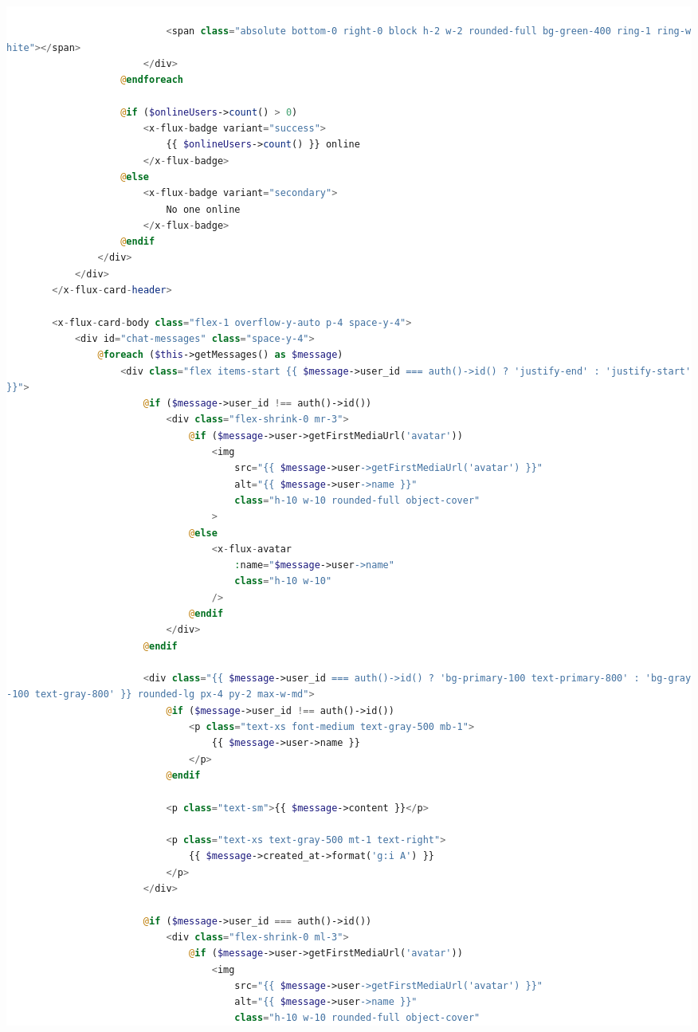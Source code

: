 ```php
                            
                            <span class="absolute bottom-0 right-0 block h-2 w-2 rounded-full bg-green-400 ring-1 ring-white"></span>
                        </div>
                    @endforeach
                    
                    @if ($onlineUsers->count() > 0)
                        <x-flux-badge variant="success">
                            {{ $onlineUsers->count() }} online
                        </x-flux-badge>
                    @else
                        <x-flux-badge variant="secondary">
                            No one online
                        </x-flux-badge>
                    @endif
                </div>
            </div>
        </x-flux-card-header>
        
        <x-flux-card-body class="flex-1 overflow-y-auto p-4 space-y-4">
            <div id="chat-messages" class="space-y-4">
                @foreach ($this->getMessages() as $message)
                    <div class="flex items-start {{ $message->user_id === auth()->id() ? 'justify-end' : 'justify-start' }}">
                        @if ($message->user_id !== auth()->id())
                            <div class="flex-shrink-0 mr-3">
                                @if ($message->user->getFirstMediaUrl('avatar'))
                                    <img 
                                        src="{{ $message->user->getFirstMediaUrl('avatar') }}" 
                                        alt="{{ $message->user->name }}" 
                                        class="h-10 w-10 rounded-full object-cover"
                                    >
                                @else
                                    <x-flux-avatar 
                                        :name="$message->user->name" 
                                        class="h-10 w-10"
                                    />
                                @endif
                            </div>
                        @endif
                        
                        <div class="{{ $message->user_id === auth()->id() ? 'bg-primary-100 text-primary-800' : 'bg-gray-100 text-gray-800' }} rounded-lg px-4 py-2 max-w-md">
                            @if ($message->user_id !== auth()->id())
                                <p class="text-xs font-medium text-gray-500 mb-1">
                                    {{ $message->user->name }}
                                </p>
                            @endif
                            
                            <p class="text-sm">{{ $message->content }}</p>
                            
                            <p class="text-xs text-gray-500 mt-1 text-right">
                                {{ $message->created_at->format('g:i A') }}
                            </p>
                        </div>
                        
                        @if ($message->user_id === auth()->id())
                            <div class="flex-shrink-0 ml-3">
                                @if ($message->user->getFirstMediaUrl('avatar'))
                                    <img 
                                        src="{{ $message->user->getFirstMediaUrl('avatar') }}" 
                                        alt="{{ $message->user->name }}" 
                                        class="h-10 w-10 rounded-full object-cover"
```
